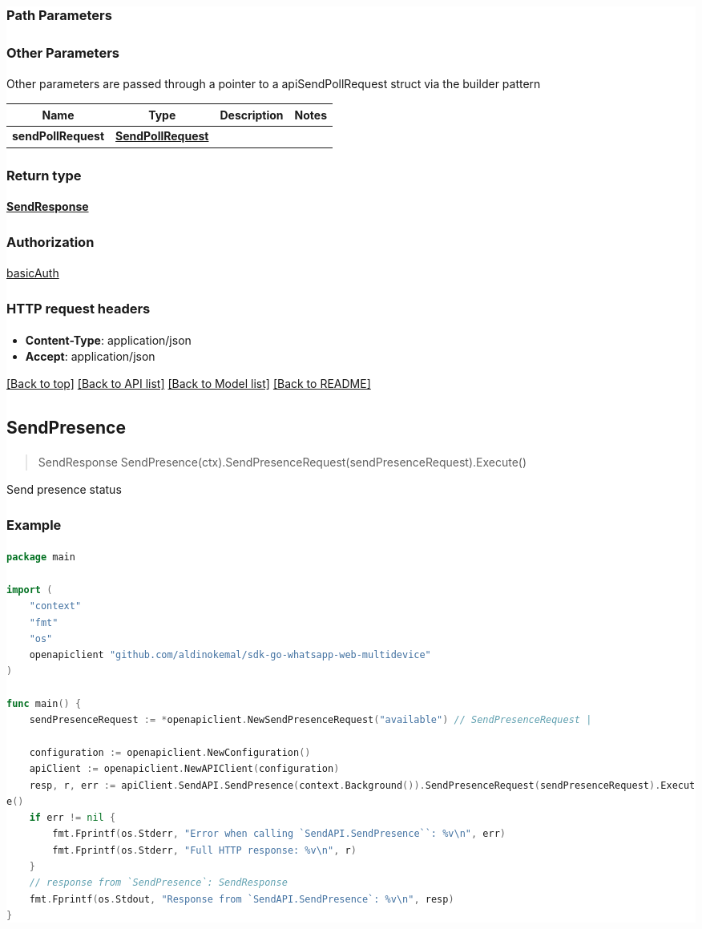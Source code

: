 ### Path Parameters



### Other Parameters

Other parameters are passed through a pointer to a apiSendPollRequest struct via the builder pattern


Name | Type | Description  | Notes
------------- | ------------- | ------------- | -------------
 **sendPollRequest** | [**SendPollRequest**](SendPollRequest.md) |  | 

### Return type

[**SendResponse**](SendResponse.md)

### Authorization

[basicAuth](../README.md#basicAuth)

### HTTP request headers

- **Content-Type**: application/json
- **Accept**: application/json

[[Back to top]](#) [[Back to API list]](../README.md#documentation-for-api-endpoints)
[[Back to Model list]](../README.md#documentation-for-models)
[[Back to README]](../README.md)


## SendPresence

> SendResponse SendPresence(ctx).SendPresenceRequest(sendPresenceRequest).Execute()

Send presence status

### Example

```go
package main

import (
	"context"
	"fmt"
	"os"
	openapiclient "github.com/aldinokemal/sdk-go-whatsapp-web-multidevice"
)

func main() {
	sendPresenceRequest := *openapiclient.NewSendPresenceRequest("available") // SendPresenceRequest | 

	configuration := openapiclient.NewConfiguration()
	apiClient := openapiclient.NewAPIClient(configuration)
	resp, r, err := apiClient.SendAPI.SendPresence(context.Background()).SendPresenceRequest(sendPresenceRequest).Execute()
	if err != nil {
		fmt.Fprintf(os.Stderr, "Error when calling `SendAPI.SendPresence``: %v\n", err)
		fmt.Fprintf(os.Stderr, "Full HTTP response: %v\n", r)
	}
	// response from `SendPresence`: SendResponse
	fmt.Fprintf(os.Stdout, "Response from `SendAPI.SendPresence`: %v\n", resp)
}
```
